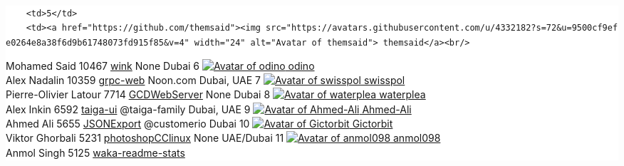 		<td>5</td>
		<td><a href="https://github.com/themsaid"><img src="https://avatars.githubusercontent.com/u/4332182?s=72&u=9500cf9efe0264e8a38f6d9b61748073fd915f85&v=4" width="24" alt="Avatar of themsaid"> themsaid</a><br/>
Mohamed Said</td>
		<td>10467</td>
		<td><a href="https://github.com/themsaid/wink">wink</a></td>
		<td>None</td>
		<td>Dubai</td>
	</tr>
	<tr>
		<td>6</td>
		<td><a href="https://github.com/odino"><img src="https://avatars.githubusercontent.com/u/328420?s=72&v=4" width="24" alt="Avatar of odino"> odino</a><br/>
Alex Nadalin</td>
		<td>10359</td>
		<td><a href="https://github.com/grpc/grpc-web">grpc-web</a></td>
		<td>Noon.com</td>
		<td>Dubai, UAE</td>
	</tr>
	<tr>
		<td>7</td>
		<td><a href="https://github.com/swisspol"><img src="https://avatars.githubusercontent.com/u/627915?s=72&u=4531f3a8b09380a1cfc0d46de99836e21d1170b8&v=4" width="24" alt="Avatar of swisspol"> swisspol</a><br/>
Pierre-Olivier Latour</td>
		<td>7714</td>
		<td><a href="https://github.com/swisspol/GCDWebServer">GCDWebServer</a></td>
		<td>None</td>
		<td>Dubai</td>
	</tr>
	<tr>
		<td>8</td>
		<td><a href="https://github.com/waterplea"><img src="https://avatars.githubusercontent.com/u/11832552?s=72&u=d3ef893067bd629b1bbfba12c764ac5d6aa473fb&v=4" width="24" alt="Avatar of waterplea"> waterplea</a><br/>
Alex Inkin</td>
		<td>6592</td>
		<td><a href="https://github.com/taiga-family/taiga-ui">taiga-ui</a></td>
		<td>@taiga-family</td>
		<td>Dubai, UAE</td>
	</tr>
	<tr>
		<td>9</td>
		<td><a href="https://github.com/Ahmed-Ali"><img src="https://avatars.githubusercontent.com/u/5157350?s=72&u=3de8e717a2d1894f97068d33ac31e52a9ce79793&v=4" width="24" alt="Avatar of Ahmed-Ali"> Ahmed-Ali</a><br/>
Ahmed Ali</td>
		<td>5655</td>
		<td><a href="https://github.com/Ahmed-Ali/JSONExport">JSONExport</a></td>
		<td>@customerio</td>
		<td>Dubai</td>
	</tr>
	<tr>
		<td>10</td>
		<td><a href="https://github.com/Gictorbit"><img src="https://avatars.githubusercontent.com/u/34630603?s=72&u=a82f82de3f7878f5133fa64aba73d964719f8e7e&v=4" width="24" alt="Avatar of Gictorbit"> Gictorbit</a><br/>
Viktor Ghorbali</td>
		<td>5231</td>
		<td><a href="https://github.com/Gictorbit/photoshopCClinux">photoshopCClinux</a></td>
		<td>None</td>
		<td>UAE/Dubai</td>
	</tr>
	<tr>
		<td>11</td>
		<td><a href="https://github.com/anmol098"><img src="https://avatars.githubusercontent.com/u/15426564?s=72&u=5b0a7a4764c8aa9f554cb3dea4a3eae2b7b6a8ec&v=4" width="24" alt="Avatar of anmol098"> anmol098</a><br/>
Anmol Singh</td>
		<td>5125</td>
		<td><a href="https://github.com/anmol098/waka-readme-stats">waka-readme-stats</a></td>